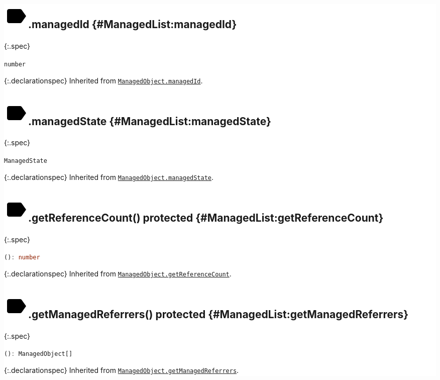 

## ![](/assets/icons/spec-property.svg).managedId {#ManagedList:managedId}
{:.spec}

```typescript
number
```
{:.declarationspec}
Inherited from [`ManagedObject.managedId`](./ManagedObject#ManagedObject:managedId).



## ![](/assets/icons/spec-property.svg).managedState {#ManagedList:managedState}
{:.spec}

```typescript
ManagedState
```
{:.declarationspec}
Inherited from [`ManagedObject.managedState`](./ManagedObject#ManagedObject:managedState).



## ![](/assets/icons/spec-method.svg).getReferenceCount() <span class="spec_tag">protected</span> {#ManagedList:getReferenceCount}
{:.spec}

```typescript
(): number
```
{:.declarationspec}
Inherited from [`ManagedObject.getReferenceCount`](./ManagedObject#ManagedObject:getReferenceCount).



## ![](/assets/icons/spec-method.svg).getManagedReferrers() <span class="spec_tag">protected</span> {#ManagedList:getManagedReferrers}
{:.spec}

```typescript
(): ManagedObject[]
```
{:.declarationspec}
Inherited from [`ManagedObject.getManagedReferrers`](./ManagedObject#ManagedObject:getManagedReferrers).


